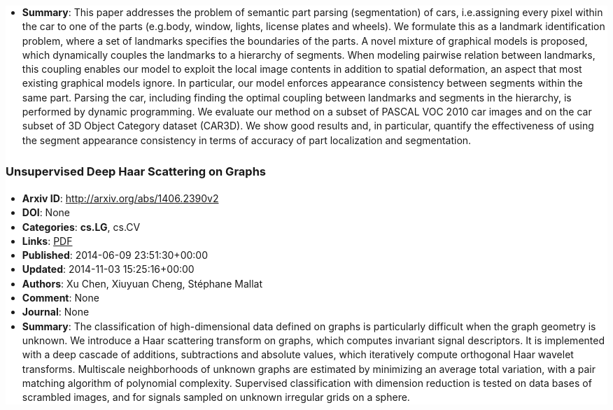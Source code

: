 - **Summary**: This paper addresses the problem of semantic part parsing (segmentation) of cars, i.e.assigning every pixel within the car to one of the parts (e.g.body, window, lights, license plates and wheels). We formulate this as a landmark identification problem, where a set of landmarks specifies the boundaries of the parts. A novel mixture of graphical models is proposed, which dynamically couples the landmarks to a hierarchy of segments. When modeling pairwise relation between landmarks, this coupling enables our model to exploit the local image contents in addition to spatial deformation, an aspect that most existing graphical models ignore. In particular, our model enforces appearance consistency between segments within the same part. Parsing the car, including finding the optimal coupling between landmarks and segments in the hierarchy, is performed by dynamic programming. We evaluate our method on a subset of PASCAL VOC 2010 car images and on the car subset of 3D Object Category dataset (CAR3D). We show good results and, in particular, quantify the effectiveness of using the segment appearance consistency in terms of accuracy of part localization and segmentation.



### Unsupervised Deep Haar Scattering on Graphs
- **Arxiv ID**: http://arxiv.org/abs/1406.2390v2
- **DOI**: None
- **Categories**: **cs.LG**, cs.CV
- **Links**: [PDF](http://arxiv.org/pdf/1406.2390v2)
- **Published**: 2014-06-09 23:51:30+00:00
- **Updated**: 2014-11-03 15:25:16+00:00
- **Authors**: Xu Chen, Xiuyuan Cheng, Stéphane Mallat
- **Comment**: None
- **Journal**: None
- **Summary**: The classification of high-dimensional data defined on graphs is particularly difficult when the graph geometry is unknown. We introduce a Haar scattering transform on graphs, which computes invariant signal descriptors. It is implemented with a deep cascade of additions, subtractions and absolute values, which iteratively compute orthogonal Haar wavelet transforms. Multiscale neighborhoods of unknown graphs are estimated by minimizing an average total variation, with a pair matching algorithm of polynomial complexity. Supervised classification with dimension reduction is tested on data bases of scrambled images, and for signals sampled on unknown irregular grids on a sphere.




